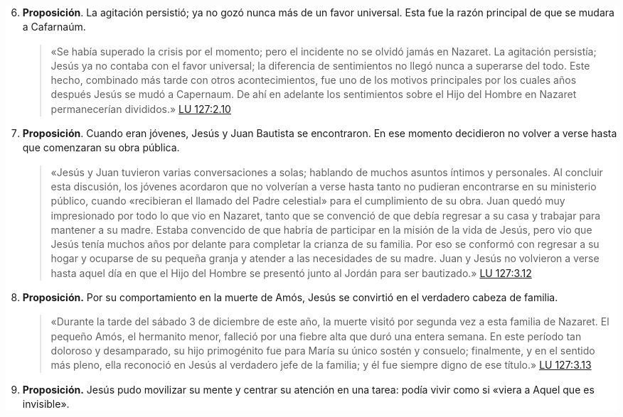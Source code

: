 6. **Proposición**. La agitación persistió; ya no gozó nunca más de un favor universal. Esta fue la razón principal de que se mudara a Cafarnaúm.
	> «Se había superado la crisis por el momento; pero el incidente no se olvidó jamás en Nazaret. La agitación persistía; Jesús ya no contaba con el favor universal; la diferencia de sentimientos no llegó nunca a superarse del todo. Este hecho, combinado más tarde con otros acontecimientos, fue uno de los motivos principales por los cuales años después Jesús se mudó a Capernaum. De ahí en adelante los sentimientos sobre el Hijo del Hombre en Nazaret permanecerían divididos.» <a id="s437_479"></a>[LU 127:2.10](/es/The_Urantia_Book/127#p2_10)

7. **Proposición**. Cuando eran jóvenes, Jesús y Juan Bautista se encontraron. En ese momento decidieron no volver a verse hasta que comenzaran su obra pública.
	> «Jesús y Juan tuvieron varias conversaciones a solas; hablando de muchos asuntos íntimos y personales. Al concluir esta discusión, los jóvenes acordaron que no volverían a verse hasta tanto no pudieran encontrarse en su ministerio público, cuando «recibieran el llamado del Padre celestial» para el cumplimiento de su obra. Juan quedó muy impresionado por todo lo que vio en Nazaret, tanto que se convenció de que debía regresar a su casa y trabajar para mantener a su madre. Estaba convencido de que habría de participar en la misión de la vida de Jesús, pero vio que Jesús tenía muchos años por delante para completar la crianza de su familia. Por eso se conformó con regresar a su hogar y ocuparse de su pequeña granja y atender a las necesidades de su madre. Juan y Jesús no volvieron a verse hasta aquel día en que el Hijo del Hombre se presentó junto al Jordán para ser bautizado.» <a id="s440_891"></a>[LU 127:3.12](/es/The_Urantia_Book/127#p3_12)

8. **Proposición.** Por su comportamiento en la muerte de Amós, Jesús se convirtió en el verdadero cabeza de familia.
	> «Durante la tarde del sábado 3 de diciembre de este año, la muerte visitó por segunda vez a esta familia de Nazaret. El pequeño Amós, el hermanito menor, falleció por una fiebre alta que duró una entera semana. En este período tan doloroso y desamparado, su hijo primogénito fue para María su único sostén y consuelo; finalmente, y en el sentido más pleno, ella reconoció en Jesús al verdadero jefe de la familia; y él fue siempre digno de ese título.» <a id="s443_456"></a>[LU 127:3.13](/es/The_Urantia_Book/127#p3_13) 

9. **Proposición.** Jesús pudo movilizar su mente y centrar su atención en una tarea: podía vivir como si «viera a Aquel que es invisible».
